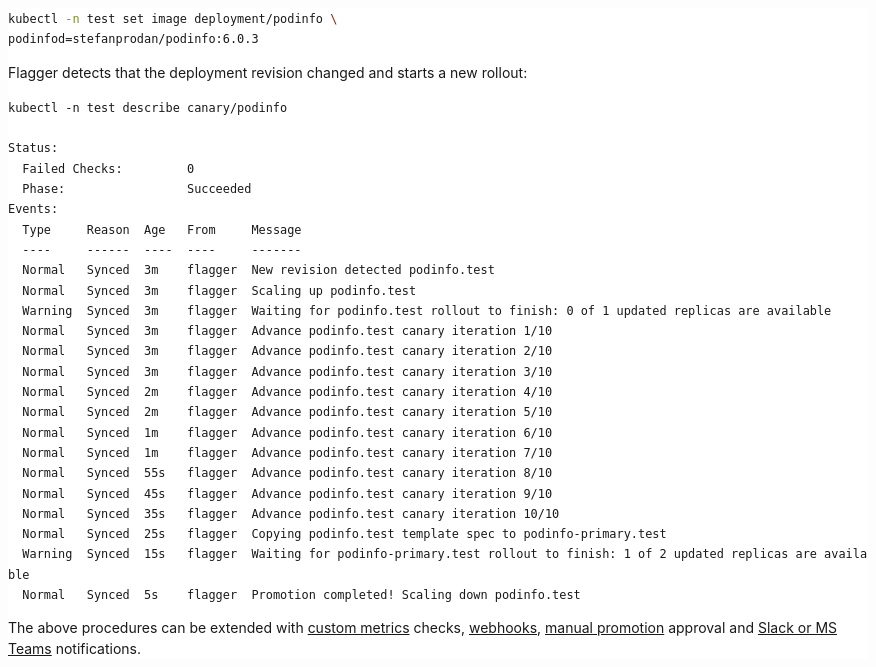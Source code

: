 ```bash
kubectl -n test set image deployment/podinfo \
podinfod=stefanprodan/podinfo:6.0.3
```

Flagger detects that the deployment revision changed and starts a new rollout:

```text
kubectl -n test describe canary/podinfo

Status:
  Failed Checks:         0
  Phase:                 Succeeded
Events:
  Type     Reason  Age   From     Message
  ----     ------  ----  ----     -------
  Normal   Synced  3m    flagger  New revision detected podinfo.test
  Normal   Synced  3m    flagger  Scaling up podinfo.test
  Warning  Synced  3m    flagger  Waiting for podinfo.test rollout to finish: 0 of 1 updated replicas are available
  Normal   Synced  3m    flagger  Advance podinfo.test canary iteration 1/10
  Normal   Synced  3m    flagger  Advance podinfo.test canary iteration 2/10
  Normal   Synced  3m    flagger  Advance podinfo.test canary iteration 3/10
  Normal   Synced  2m    flagger  Advance podinfo.test canary iteration 4/10
  Normal   Synced  2m    flagger  Advance podinfo.test canary iteration 5/10
  Normal   Synced  1m    flagger  Advance podinfo.test canary iteration 6/10
  Normal   Synced  1m    flagger  Advance podinfo.test canary iteration 7/10
  Normal   Synced  55s   flagger  Advance podinfo.test canary iteration 8/10
  Normal   Synced  45s   flagger  Advance podinfo.test canary iteration 9/10
  Normal   Synced  35s   flagger  Advance podinfo.test canary iteration 10/10
  Normal   Synced  25s   flagger  Copying podinfo.test template spec to podinfo-primary.test
  Warning  Synced  15s   flagger  Waiting for podinfo-primary.test rollout to finish: 1 of 2 updated replicas are available
  Normal   Synced  5s    flagger  Promotion completed! Scaling down podinfo.test
```


The above procedures can be extended with [custom metrics](../usage/metrics.md) checks, [webhooks](../usage/webhooks.md), [manual promotion](../usage/webhooks.md#manual-gating) approval and [Slack or MS Teams](../usage/alerting.md) notifications.

